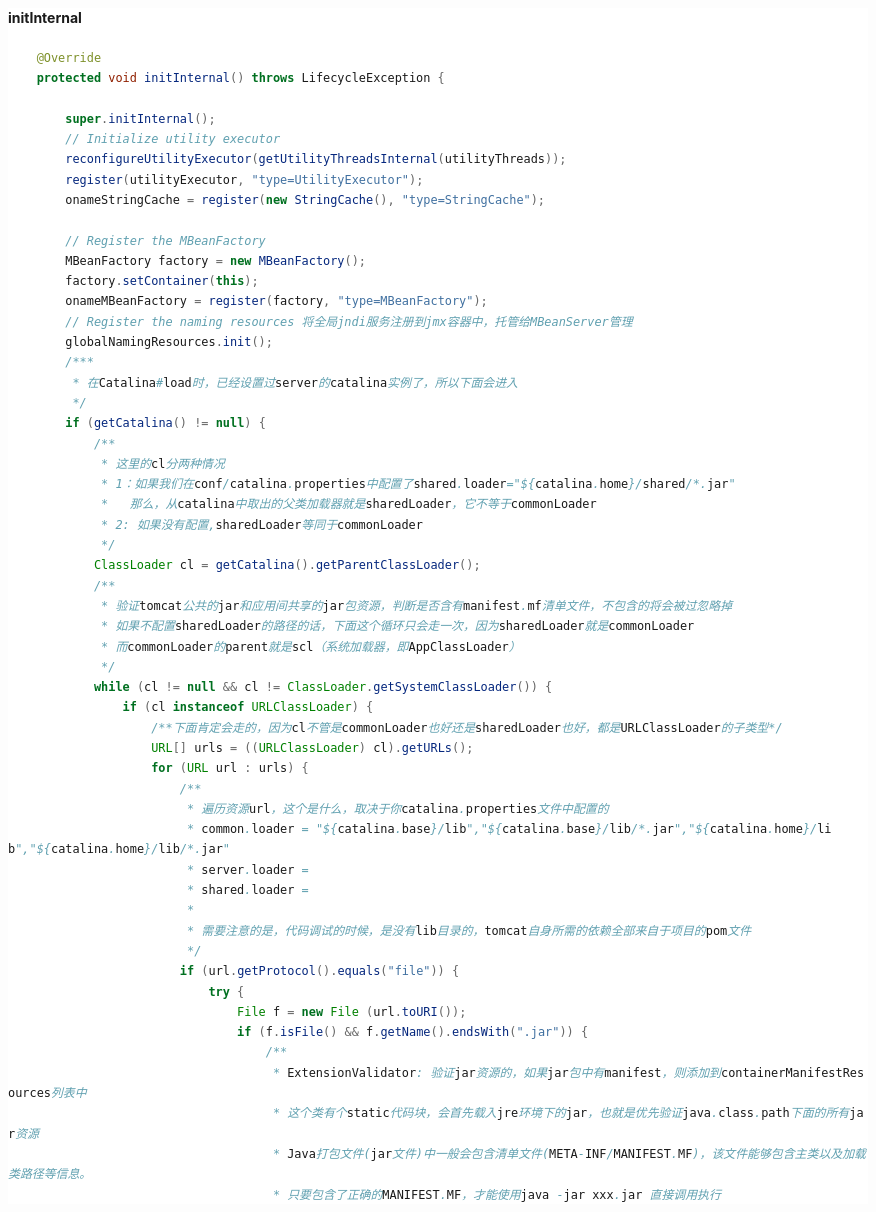 ```java

```



#### initInternal

```java
    @Override
    protected void initInternal() throws LifecycleException {

        super.initInternal();
        // Initialize utility executor
        reconfigureUtilityExecutor(getUtilityThreadsInternal(utilityThreads));
        register(utilityExecutor, "type=UtilityExecutor");
        onameStringCache = register(new StringCache(), "type=StringCache");

        // Register the MBeanFactory
        MBeanFactory factory = new MBeanFactory();
        factory.setContainer(this);
        onameMBeanFactory = register(factory, "type=MBeanFactory");
        // Register the naming resources 将全局jndi服务注册到jmx容器中，托管给MBeanServer管理
        globalNamingResources.init();
        /***
         * 在Catalina#load时，已经设置过server的catalina实例了，所以下面会进入
         */
        if (getCatalina() != null) {
            /**
             * 这里的cl分两种情况
             * 1：如果我们在conf/catalina.properties中配置了shared.loader="${catalina.home}/shared/*.jar"
             *   那么，从catalina中取出的父类加载器就是sharedLoader，它不等于commonLoader
             * 2: 如果没有配置,sharedLoader等同于commonLoader
             */
            ClassLoader cl = getCatalina().getParentClassLoader();
            /**
             * 验证tomcat公共的jar和应用间共享的jar包资源，判断是否含有manifest.mf清单文件，不包含的将会被过忽略掉
             * 如果不配置sharedLoader的路径的话，下面这个循环只会走一次，因为sharedLoader就是commonLoader
             * 而commonLoader的parent就是scl（系统加载器，即AppClassLoader）
             */
            while (cl != null && cl != ClassLoader.getSystemClassLoader()) {
                if (cl instanceof URLClassLoader) {
                    /**下面肯定会走的，因为cl不管是commonLoader也好还是sharedLoader也好，都是URLClassLoader的子类型*/
                    URL[] urls = ((URLClassLoader) cl).getURLs();
                    for (URL url : urls) {
                        /**
                         * 遍历资源url，这个是什么，取决于你catalina.properties文件中配置的
                         * common.loader = "${catalina.base}/lib","${catalina.base}/lib/*.jar","${catalina.home}/lib","${catalina.home}/lib/*.jar"
                         * server.loader =
                         * shared.loader =
                         *
                         * 需要注意的是，代码调试的时候，是没有lib目录的，tomcat自身所需的依赖全部来自于项目的pom文件
                         */
                        if (url.getProtocol().equals("file")) {
                            try {
                                File f = new File (url.toURI());
                                if (f.isFile() && f.getName().endsWith(".jar")) {
                                    /**
                                     * ExtensionValidator: 验证jar资源的，如果jar包中有manifest，则添加到containerManifestResources列表中
                                     * 这个类有个static代码块，会首先载入jre环境下的jar，也就是优先验证java.class.path下面的所有jar资源
                                     * Java打包文件(jar文件)中一般会包含清单文件(META-INF/MANIFEST.MF)，该文件能够包含主类以及加载类路径等信息。
                                     * 只要包含了正确的MANIFEST.MF，才能使用java -jar xxx.jar 直接调用执行
```